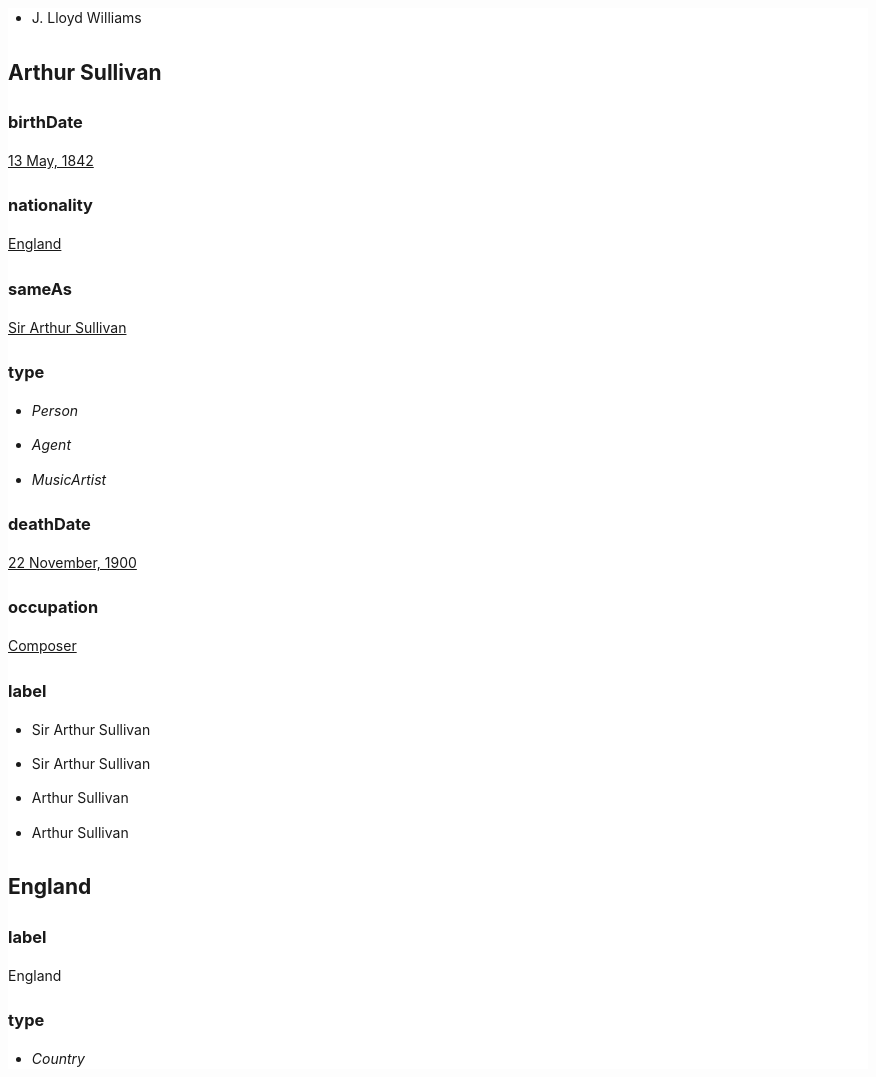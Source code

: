  - J. Lloyd Williams

## Arthur Sullivan

### birthDate


[13 May, 1842](#13-May-1842)

### nationality


[England](#England)

### sameAs


[Sir Arthur Sullivan](#Sir-Arthur-Sullivan)

### type

 - *Person*

 - *Agent*

 - *MusicArtist*

### deathDate


[22 November, 1900](#22-November-1900)

### occupation


[Composer](#Composer)

### label

 - Sir Arthur Sullivan

 - Sir Arthur Sullivan

 - Arthur Sullivan

 - Arthur Sullivan

## England

### label


England

### type

 - *Country*
